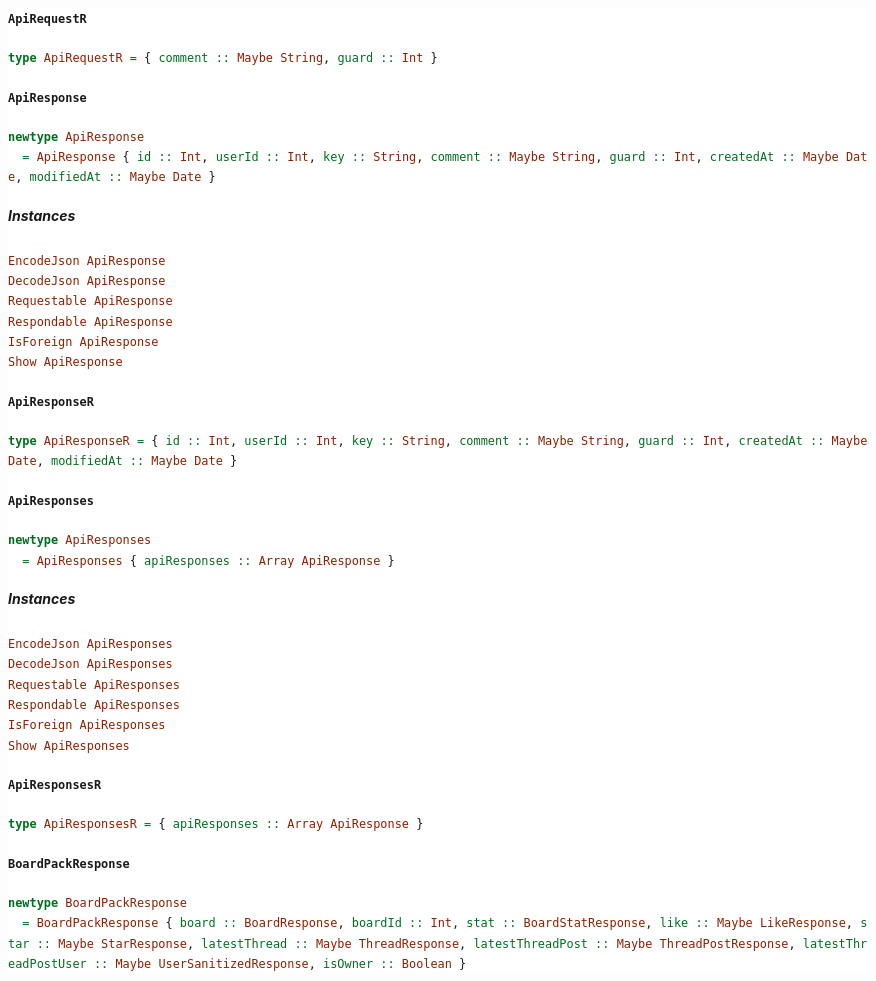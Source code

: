 #### `ApiRequestR`

``` purescript
type ApiRequestR = { comment :: Maybe String, guard :: Int }
```

#### `ApiResponse`

``` purescript
newtype ApiResponse
  = ApiResponse { id :: Int, userId :: Int, key :: String, comment :: Maybe String, guard :: Int, createdAt :: Maybe Date, modifiedAt :: Maybe Date }
```

##### Instances
``` purescript
EncodeJson ApiResponse
DecodeJson ApiResponse
Requestable ApiResponse
Respondable ApiResponse
IsForeign ApiResponse
Show ApiResponse
```

#### `ApiResponseR`

``` purescript
type ApiResponseR = { id :: Int, userId :: Int, key :: String, comment :: Maybe String, guard :: Int, createdAt :: Maybe Date, modifiedAt :: Maybe Date }
```

#### `ApiResponses`

``` purescript
newtype ApiResponses
  = ApiResponses { apiResponses :: Array ApiResponse }
```

##### Instances
``` purescript
EncodeJson ApiResponses
DecodeJson ApiResponses
Requestable ApiResponses
Respondable ApiResponses
IsForeign ApiResponses
Show ApiResponses
```

#### `ApiResponsesR`

``` purescript
type ApiResponsesR = { apiResponses :: Array ApiResponse }
```

#### `BoardPackResponse`

``` purescript
newtype BoardPackResponse
  = BoardPackResponse { board :: BoardResponse, boardId :: Int, stat :: BoardStatResponse, like :: Maybe LikeResponse, star :: Maybe StarResponse, latestThread :: Maybe ThreadResponse, latestThreadPost :: Maybe ThreadPostResponse, latestThreadPostUser :: Maybe UserSanitizedResponse, isOwner :: Boolean }
```
